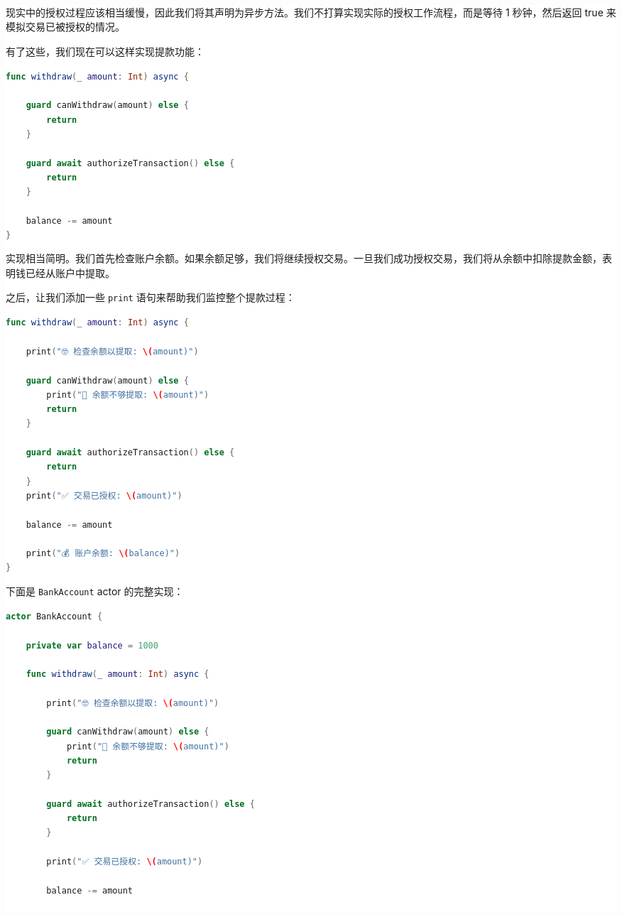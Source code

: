 现实中的授权过程应该相当缓慢，因此我们将其声明为异步方法。我们不打算实现实际的授权工作流程，而是等待 1 秒钟，然后返回 true 来模拟交易已被授权的情况。

有了这些，我们现在可以这样实现提款功能：

```swift
func withdraw(_ amount: Int) async {
    
    guard canWithdraw(amount) else {
        return
    }
    
    guard await authorizeTransaction() else {
        return
    }
    
    balance -= amount
}
```

实现相当简明。我们首先检查账户余额。如果余额足够，我们将继续授权交易。一旦我们成功授权交易，我们将从余额中扣除提款金额，表明钱已经从账户中提取。

之后，让我们添加一些 `print` 语句来帮助我们监控整个提款过程：

```swift
func withdraw(_ amount: Int) async {
    
    print("🤓 检查余额以提取: \(amount)")
    
    guard canWithdraw(amount) else {
        print("🚫 余额不够提取: \(amount)")
        return
    }
    
    guard await authorizeTransaction() else {
        return
    }
    print("✅ 交易已授权: \(amount)")
    
    balance -= amount
    
    print("💰 账户余额: \(balance)")
}
```

下面是 `BankAccount` actor 的完整实现：

```swift
actor BankAccount {
    
    private var balance = 1000
    
    func withdraw(_ amount: Int) async {
        
        print("🤓 检查余额以提取: \(amount)")
        
        guard canWithdraw(amount) else {
            print("🚫 余额不够提取: \(amount)")
            return
        }
        
        guard await authorizeTransaction() else {
            return
        }
        
        print("✅ 交易已授权: \(amount)")
        
        balance -= amount
        
```